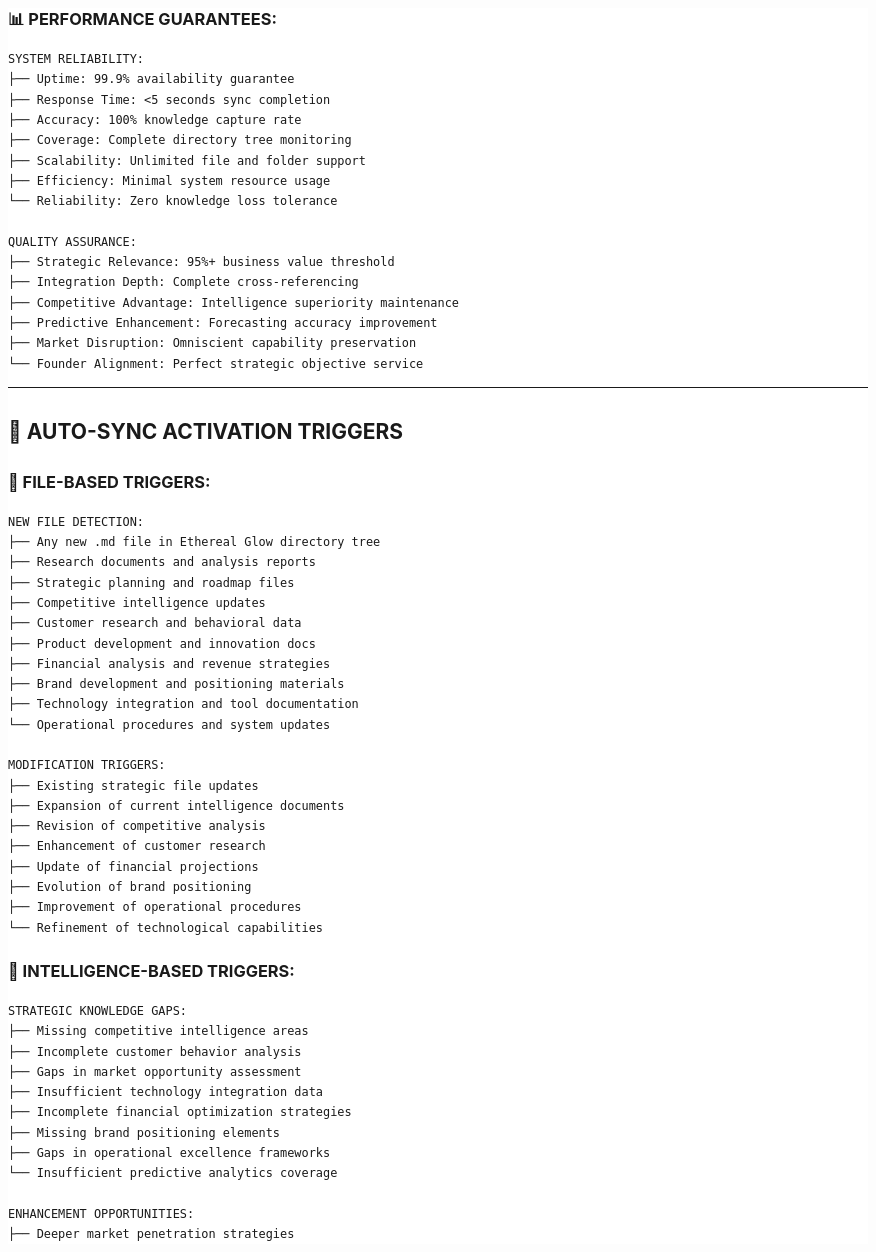 ### **📊 PERFORMANCE GUARANTEES:**
```
SYSTEM RELIABILITY:
├── Uptime: 99.9% availability guarantee
├── Response Time: <5 seconds sync completion
├── Accuracy: 100% knowledge capture rate
├── Coverage: Complete directory tree monitoring
├── Scalability: Unlimited file and folder support
├── Efficiency: Minimal system resource usage
└── Reliability: Zero knowledge loss tolerance

QUALITY ASSURANCE:
├── Strategic Relevance: 95%+ business value threshold
├── Integration Depth: Complete cross-referencing
├── Competitive Advantage: Intelligence superiority maintenance
├── Predictive Enhancement: Forecasting accuracy improvement
├── Market Disruption: Omniscient capability preservation
└── Founder Alignment: Perfect strategic objective service
```

---

## 🎯 **AUTO-SYNC ACTIVATION TRIGGERS**

### **📁 FILE-BASED TRIGGERS:**
```
NEW FILE DETECTION:
├── Any new .md file in Ethereal Glow directory tree
├── Research documents and analysis reports
├── Strategic planning and roadmap files
├── Competitive intelligence updates
├── Customer research and behavioral data
├── Product development and innovation docs
├── Financial analysis and revenue strategies
├── Brand development and positioning materials
├── Technology integration and tool documentation
└── Operational procedures and system updates

MODIFICATION TRIGGERS:
├── Existing strategic file updates
├── Expansion of current intelligence documents
├── Revision of competitive analysis
├── Enhancement of customer research
├── Update of financial projections
├── Evolution of brand positioning
├── Improvement of operational procedures
└── Refinement of technological capabilities
```

### **🧠 INTELLIGENCE-BASED TRIGGERS:**
```
STRATEGIC KNOWLEDGE GAPS:
├── Missing competitive intelligence areas
├── Incomplete customer behavior analysis
├── Gaps in market opportunity assessment
├── Insufficient technology integration data
├── Incomplete financial optimization strategies
├── Missing brand positioning elements
├── Gaps in operational excellence frameworks
└── Insufficient predictive analytics coverage

ENHANCEMENT OPPORTUNITIES:
├── Deeper market penetration strategies
```